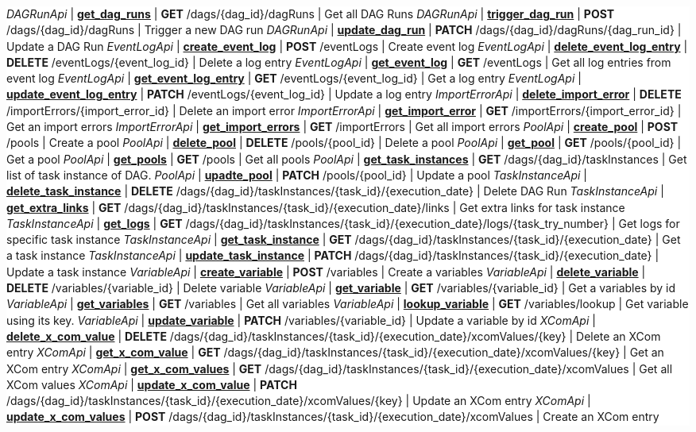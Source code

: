 *DAGRunApi* | [**get_dag_runs**](docs/DAGRunApi.md#get_dag_runs) | **GET** /dags/{dag_id}/dagRuns | Get all DAG Runs
*DAGRunApi* | [**trigger_dag_run**](docs/DAGRunApi.md#trigger_dag_run) | **POST** /dags/{dag_id}/dagRuns | Trigger a new DAG run
*DAGRunApi* | [**update_dag_run**](docs/DAGRunApi.md#update_dag_run) | **PATCH** /dags/{dag_id}/dagRuns/{dag_run_id} | Update a DAG Run
*EventLogApi* | [**create_event_log**](docs/EventLogApi.md#create_event_log) | **POST** /eventLogs | Create event log
*EventLogApi* | [**delete_event_log_entry**](docs/EventLogApi.md#delete_event_log_entry) | **DELETE** /eventLogs/{event_log_id} | Delete a log entry
*EventLogApi* | [**get_event_log**](docs/EventLogApi.md#get_event_log) | **GET** /eventLogs | Get all log entries from event log
*EventLogApi* | [**get_event_log_entry**](docs/EventLogApi.md#get_event_log_entry) | **GET** /eventLogs/{event_log_id} | Get a log entry
*EventLogApi* | [**update_event_log_entry**](docs/EventLogApi.md#update_event_log_entry) | **PATCH** /eventLogs/{event_log_id} | Update a log entry
*ImportErrorApi* | [**delete_import_error**](docs/ImportErrorApi.md#delete_import_error) | **DELETE** /importErrors/{import_error_id} | Delete an import error
*ImportErrorApi* | [**get_import_error**](docs/ImportErrorApi.md#get_import_error) | **GET** /importErrors/{import_error_id} | Get an import errors
*ImportErrorApi* | [**get_import_errors**](docs/ImportErrorApi.md#get_import_errors) | **GET** /importErrors | Get all import errors
*PoolApi* | [**create_pool**](docs/PoolApi.md#create_pool) | **POST** /pools | Create a pool
*PoolApi* | [**delete_pool**](docs/PoolApi.md#delete_pool) | **DELETE** /pools/{pool_id} | Delete a pool
*PoolApi* | [**get_pool**](docs/PoolApi.md#get_pool) | **GET** /pools/{pool_id} | Get a pool
*PoolApi* | [**get_pools**](docs/PoolApi.md#get_pools) | **GET** /pools | Get all pools
*PoolApi* | [**get_task_instances**](docs/PoolApi.md#get_task_instances) | **GET** /dags/{dag_id}/taskInstances | Get list of task instance of DAG.
*PoolApi* | [**upadte_pool**](docs/PoolApi.md#upadte_pool) | **PATCH** /pools/{pool_id} | Update a pool
*TaskInstanceApi* | [**delete_task_instance**](docs/TaskInstanceApi.md#delete_task_instance) | **DELETE** /dags/{dag_id}/taskInstances/{task_id}/{execution_date} | Delete DAG Run
*TaskInstanceApi* | [**get_extra_links**](docs/TaskInstanceApi.md#get_extra_links) | **GET** /dags/{dag_id}/taskInstances/{task_id}/{execution_date}/links | Get extra links for task instance
*TaskInstanceApi* | [**get_logs**](docs/TaskInstanceApi.md#get_logs) | **GET** /dags/{dag_id}/taskInstances/{task_id}/{execution_date}/logs/{task_try_number} | Get logs for specific task instance
*TaskInstanceApi* | [**get_task_instance**](docs/TaskInstanceApi.md#get_task_instance) | **GET** /dags/{dag_id}/taskInstances/{task_id}/{execution_date} | Get a task instance
*TaskInstanceApi* | [**update_task_instance**](docs/TaskInstanceApi.md#update_task_instance) | **PATCH** /dags/{dag_id}/taskInstances/{task_id}/{execution_date} | Update a task instance
*VariableApi* | [**create_variable**](docs/VariableApi.md#create_variable) | **POST** /variables | Create a variables
*VariableApi* | [**delete_variable**](docs/VariableApi.md#delete_variable) | **DELETE** /variables/{variable_id} | Delete variable
*VariableApi* | [**get_variable**](docs/VariableApi.md#get_variable) | **GET** /variables/{variable_id} | Get a variables by id
*VariableApi* | [**get_variables**](docs/VariableApi.md#get_variables) | **GET** /variables | Get all variables
*VariableApi* | [**lookup_variable**](docs/VariableApi.md#lookup_variable) | **GET** /variables/lookup | Get variable using its key.
*VariableApi* | [**update_variable**](docs/VariableApi.md#update_variable) | **PATCH** /variables/{variable_id} | Update a variable by id
*XComApi* | [**delete_x_com_value**](docs/XComApi.md#delete_x_com_value) | **DELETE** /dags/{dag_id}/taskInstances/{task_id}/{execution_date}/xcomValues/{key} | Delete an XCom entry
*XComApi* | [**get_x_com_value**](docs/XComApi.md#get_x_com_value) | **GET** /dags/{dag_id}/taskInstances/{task_id}/{execution_date}/xcomValues/{key} | Get an XCom entry
*XComApi* | [**get_x_com_values**](docs/XComApi.md#get_x_com_values) | **GET** /dags/{dag_id}/taskInstances/{task_id}/{execution_date}/xcomValues | Get all XCom values
*XComApi* | [**update_x_com_value**](docs/XComApi.md#update_x_com_value) | **PATCH** /dags/{dag_id}/taskInstances/{task_id}/{execution_date}/xcomValues/{key} | Update an XCom entry
*XComApi* | [**update_x_com_values**](docs/XComApi.md#update_x_com_values) | **POST** /dags/{dag_id}/taskInstances/{task_id}/{execution_date}/xcomValues | Create an XCom entry
